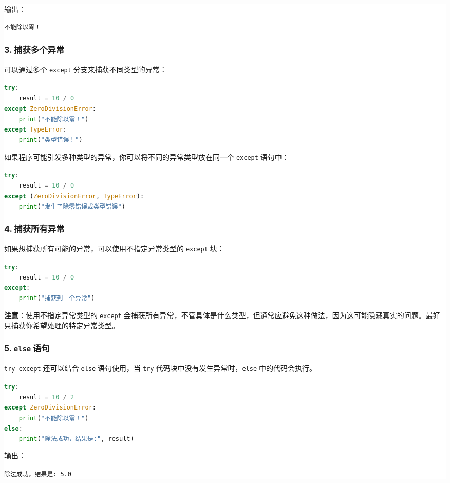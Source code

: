 输出：
```
不能除以零！
```

### 3. **捕获多个异常**

可以通过多个 `except` 分支来捕获不同类型的异常：

```python
try:
    result = 10 / 0
except ZeroDivisionError:
    print("不能除以零！")
except TypeError:
    print("类型错误！")
```

如果程序可能引发多种类型的异常，你可以将不同的异常类型放在同一个 `except` 语句中：

```python
try:
    result = 10 / 0
except (ZeroDivisionError, TypeError):
    print("发生了除零错误或类型错误")
```

### 4. **捕获所有异常**

如果想捕获所有可能的异常，可以使用不指定异常类型的 `except` 块：

```python
try:
    result = 10 / 0
except:
    print("捕获到一个异常")
```

**注意**：使用不指定异常类型的 `except` 会捕获所有异常，不管具体是什么类型，但通常应避免这种做法，因为这可能隐藏真实的问题。最好只捕获你希望处理的特定异常类型。

### 5. **`else` 语句**

`try-except` 还可以结合 `else` 语句使用，当 `try` 代码块中没有发生异常时，`else` 中的代码会执行。

```python
try:
    result = 10 / 2
except ZeroDivisionError:
    print("不能除以零！")
else:
    print("除法成功，结果是:", result)
```

输出：
```
除法成功，结果是: 5.0
```
